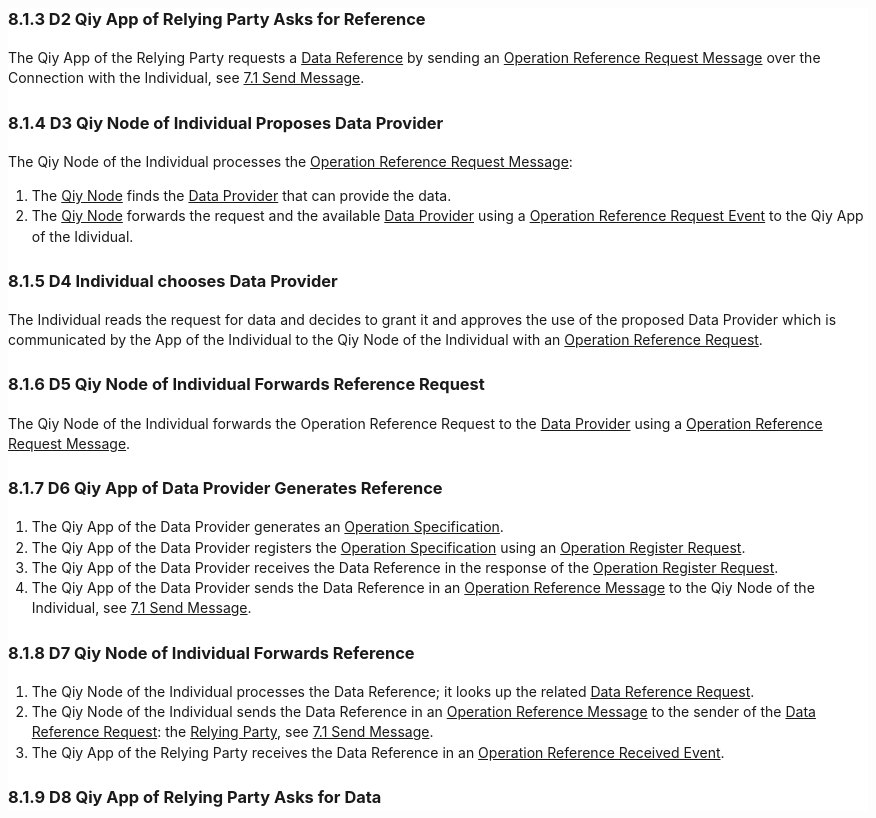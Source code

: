 ### 8.1.3 D2 Qiy App of Relying Party Asks for Reference

The Qiy App of the Relying Party requests a [Data Reference](#data-reference) by sending an [Operation Reference Request Message](#operation-reference-request-message) over the Connection with the Individual, see [7.1 Send Message](#71-send-message).


### 8.1.4 D3 Qiy Node of Individual Proposes Data Provider

The Qiy Node of the Individual processes the [Operation Reference Request Message](#operation-reference-request-message):
1. The [Qiy Node](#qiy-node) finds the [Data Provider](#data-provider) that can provide the data.
1. The [Qiy Node](#qiy-node) forwards the request and the available [Data Provider](#data-provider) using a [Operation Reference Request Event](#operation-reference-request-event) to the Qiy App of the Idividual.

### 8.1.5 D4 Individual chooses Data Provider

The Individual reads the request for data and decides to grant it and approves the use of the proposed Data Provider which is communicated by the App of the Individual to the Qiy Node of the Individual with an [Operation Reference Request](#operation-reference-request).

### 8.1.6 D5 Qiy Node of Individual Forwards Reference Request

The Qiy Node of the Individual forwards the Operation Reference Request to the [Data Provider](#data-provider) using a [Operation Reference Request Message](#operation-reference-request-message).


### 8.1.7 D6 Qiy App of Data Provider Generates Reference

1. The Qiy App of the Data Provider generates an [Operation Specification](#operation-specification).
1. The Qiy App of the Data Provider registers the [Operation Specification](#operation-specification) using an [Operation Register Request](#operation-register-request).
1. The Qiy App of the Data Provider receives the Data Reference in the response of the [Operation Register Request](#operation-register-request).
1. The Qiy App of the Data Provider sends the Data Reference in an [Operation Reference Message](#operation-reference-message) to the Qiy Node of the Individual, see [7.1 Send Message](#71-send-message).

### 8.1.8 D7 Qiy Node of Individual Forwards Reference

1. The Qiy Node of the Individual processes the Data Reference; it looks up the related [Data Reference Request](#data-reference-request).
1. The Qiy Node of the Individual sends the Data Reference in an [Operation Reference Message](#operation-reference-message) to the sender of the [Data Reference Request](#data-reference-request): the [Relying Party](#relying-party), see [7.1 Send Message](#71-send-message).
1. The Qiy App of the Relying Party receives the Data Reference in an [Operation Reference Received Event](#operation-reference-received-event).

### 8.1.9 D8 Qiy App of Relying Party Asks for Data
